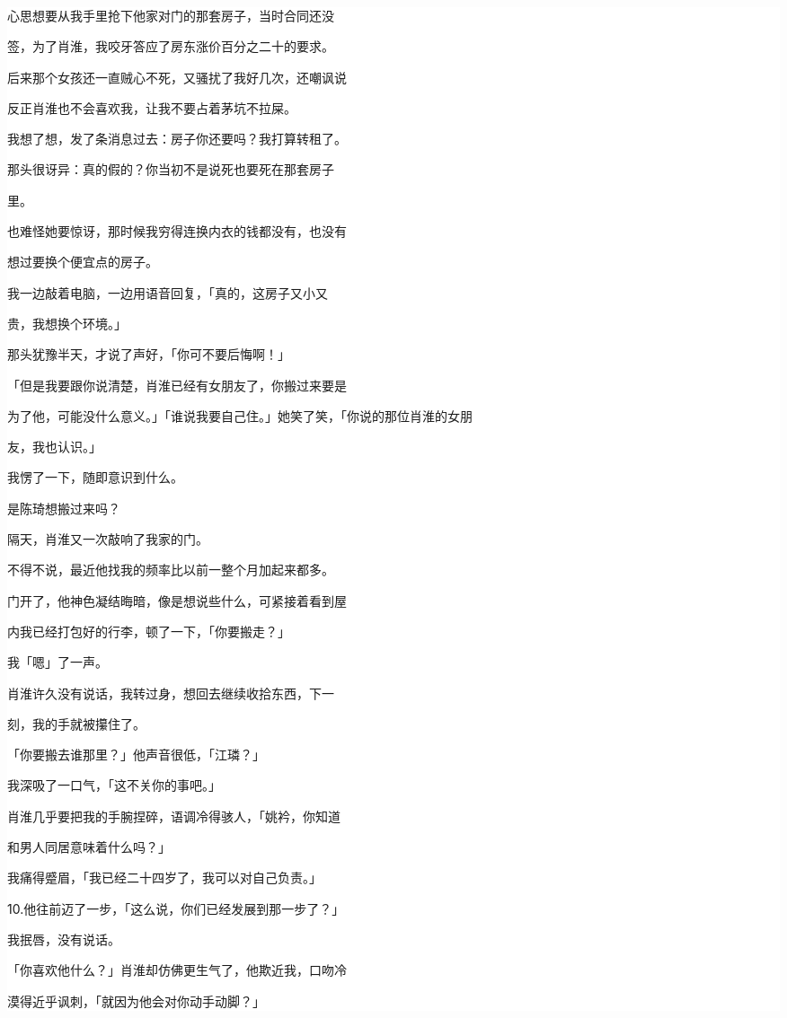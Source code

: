 心思想要从我手里抢下他家对门的那套房子，当时合同还没

签，为了肖淮，我咬牙答应了房东涨价百分之二十的要求。

后来那个女孩还一直贼心不死，又骚扰了我好几次，还嘲讽说

反正肖淮也不会喜欢我，让我不要占着茅坑不拉屎。

我想了想，发了条消息过去：房子你还要吗？我打算转租了。

那头很讶异：真的假的？你当初不是说死也要死在那套房子

里。

也难怪她要惊讶，那时候我穷得连换内衣的钱都没有，也没有

想过要换个便宜点的房子。

我一边敲着电脑，一边用语音回复，「真的，这房子又小又

贵，我想换个环境。」

那头犹豫半天，才说了声好，「你可不要后悔啊！」

「但是我要跟你说清楚，肖淮已经有女朋友了，你搬过来要是

为了他，可能没什么意义。」「谁说我要自己住。」她笑了笑，「你说的那位肖淮的女朋

友，我也认识。」

我愣了一下，随即意识到什么。

是陈琦想搬过来吗？

隔天，肖淮又一次敲响了我家的门。

不得不说，最近他找我的频率比以前一整个月加起来都多。

门开了，他神色凝结晦暗，像是想说些什么，可紧接着看到屋

内我已经打包好的行李，顿了一下，「你要搬走？」

我「嗯」了一声。

肖淮许久没有说话，我转过身，想回去继续收拾东西，下一

刻，我的手就被攥住了。

「你要搬去谁那里？」他声音很低，「江璘？」

我深吸了一口气，「这不关你的事吧。」

肖淮几乎要把我的手腕捏碎，语调冷得骇人，「姚衿，你知道

和男人同居意味着什么吗？」

我痛得蹙眉，「我已经二十四岁了，我可以对自己负责。」

10.他往前迈了一步，「这么说，你们已经发展到那一步了？」

我抿唇，没有说话。

「你喜欢他什么？」肖淮却仿佛更生气了，他欺近我，口吻冷

漠得近乎讽刺，「就因为他会对你动手动脚？」
